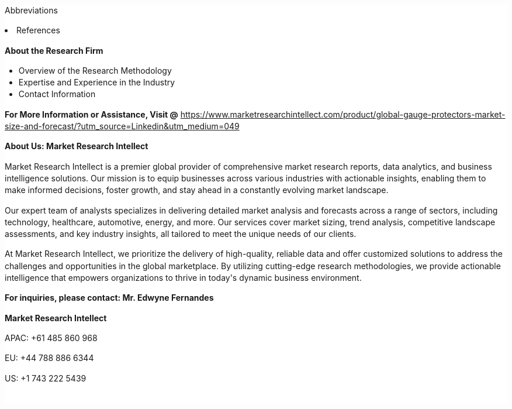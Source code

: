 Abbreviations</li><li>References</li></ul><p><strong>About the Research Firm</strong></p><ul><li>Overview of the Research Methodology</li><li>Expertise and Experience in the Industry</li><li>Contact Information</li></ul></div><div class="article-main__content" data-test-id="publishing-text-block"><p><span class="font-[700]"><strong>For More Information or Assistance, Visit @</strong>&nbsp;<a href="https://www.marketresearchintellect.com/product/global-gauge-protectors-market-size-and-forecast/?utm_source=Linkedin&utm_medium=049">https://www.marketresearchintellect.com/product/global-gauge-protectors-market-size-and-forecast/?utm_source=Linkedin&utm_medium=049</a></span></p><p><strong>About Us: Market Research Intellect</strong></p><p>Market Research Intellect is a premier global provider of comprehensive market research reports, data analytics, and business intelligence solutions. Our mission is to equip businesses across various industries with actionable insights, enabling them to make informed decisions, foster growth, and stay ahead in a constantly evolving market landscape.</p><p>Our expert team of analysts specializes in delivering detailed market analysis and forecasts across a range of sectors, including technology, healthcare, automotive, energy, and more. Our services cover market sizing, trend analysis, competitive landscape assessments, and key industry insights, all tailored to meet the unique needs of our clients.</p><p>At Market Research Intellect, we prioritize the delivery of high-quality, reliable data and offer customized solutions to address the challenges and opportunities in the global marketplace. By utilizing cutting-edge research methodologies, we provide actionable intelligence that empowers organizations to thrive in today's dynamic business environment.</p><p><strong>For inquiries, please contact: Mr. Edwyne Fernandes</strong></p><p><strong>Market Research Intellect</strong></p><p>APAC: +61 485 860 968</p><p>EU: +44 788 886 6344</p><p>US: +1 743 222 5439</p></div><div class="article-main__content" data-test-id="publishing-text-block">&nbsp;</div>

